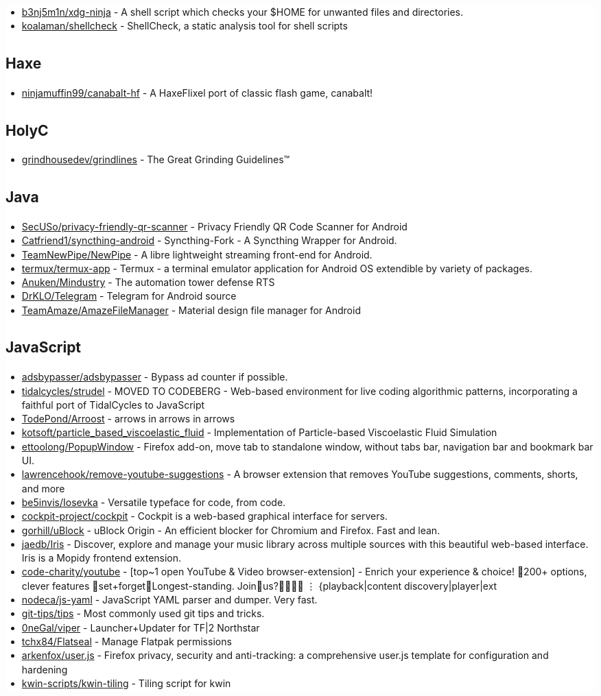 - [b3nj5m1n/xdg-ninja](https://github.com/b3nj5m1n/xdg-ninja) - A shell script which checks your $HOME for unwanted files and directories.
- [koalaman/shellcheck](https://github.com/koalaman/shellcheck) - ShellCheck, a static analysis tool for shell scripts

## Haxe 

- [ninjamuffin99/canabalt-hf](https://github.com/ninjamuffin99/canabalt-hf) - A HaxeFlixel port of classic flash game, canabalt!

## HolyC 

- [grindhousedev/grindlines](https://github.com/grindhousedev/grindlines) - The Great Grinding Guidelines™

## Java 

- [SecUSo/privacy-friendly-qr-scanner](https://github.com/SecUSo/privacy-friendly-qr-scanner) - Privacy Friendly QR Code Scanner for Android
- [Catfriend1/syncthing-android](https://github.com/Catfriend1/syncthing-android) - Syncthing-Fork - A Syncthing Wrapper for Android.
- [TeamNewPipe/NewPipe](https://github.com/TeamNewPipe/NewPipe) - A libre lightweight streaming front-end for Android.
- [termux/termux-app](https://github.com/termux/termux-app) - Termux - a terminal emulator application for Android OS extendible by variety of packages.
- [Anuken/Mindustry](https://github.com/Anuken/Mindustry) - The automation tower defense RTS
- [DrKLO/Telegram](https://github.com/DrKLO/Telegram) - Telegram for Android source
- [TeamAmaze/AmazeFileManager](https://github.com/TeamAmaze/AmazeFileManager) - Material design file manager for Android

## JavaScript 

- [adsbypasser/adsbypasser](https://github.com/adsbypasser/adsbypasser) - Bypass ad counter if possible.
- [tidalcycles/strudel](https://github.com/tidalcycles/strudel) - MOVED TO CODEBERG - Web-based environment for live coding algorithmic patterns, incorporating a faithful port of TidalCycles to JavaScript
- [TodePond/Arroost](https://github.com/TodePond/Arroost) - arrows in arrows in arrows
- [kotsoft/particle_based_viscoelastic_fluid](https://github.com/kotsoft/particle_based_viscoelastic_fluid) - Implementation of Particle-based Viscoelastic Fluid Simulation
- [ettoolong/PopupWindow](https://github.com/ettoolong/PopupWindow) - Firefox add-on, move tab to standalone window, without tabs bar, navigation bar and bookmark bar UI.
- [lawrencehook/remove-youtube-suggestions](https://github.com/lawrencehook/remove-youtube-suggestions) - A browser extension that removes YouTube suggestions, comments, shorts, and more
- [be5invis/Iosevka](https://github.com/be5invis/Iosevka) - Versatile typeface for code, from code.
- [cockpit-project/cockpit](https://github.com/cockpit-project/cockpit) - Cockpit is a web-based graphical interface for servers.
- [gorhill/uBlock](https://github.com/gorhill/uBlock) - uBlock Origin - An efficient blocker for Chromium and Firefox. Fast and lean.
- [jaedb/Iris](https://github.com/jaedb/Iris) - Discover, explore and manage your music library across multiple sources with this beautiful web-based interface. Iris is a Mopidy frontend extension.
- [code-charity/youtube](https://github.com/code-charity/youtube) - [top~1 open YouTube & Video browser-extension] - Enrich your experience & choice! 🧰200+ options, clever features 📌set+forget📌Longest-standing. Join🧩us?👨‍👩‍👧‍👧  ⋮ {playback|content discovery|player|ext
- [nodeca/js-yaml](https://github.com/nodeca/js-yaml) - JavaScript YAML parser and dumper. Very fast.
- [git-tips/tips](https://github.com/git-tips/tips) - Most commonly used git tips and tricks.
- [0neGal/viper](https://github.com/0neGal/viper) - Launcher+Updater for TF|2 Northstar
- [tchx84/Flatseal](https://github.com/tchx84/Flatseal) - Manage Flatpak permissions
- [arkenfox/user.js](https://github.com/arkenfox/user.js) - Firefox privacy, security and anti-tracking: a comprehensive user.js template for configuration and hardening
- [kwin-scripts/kwin-tiling](https://github.com/kwin-scripts/kwin-tiling) - Tiling script for kwin